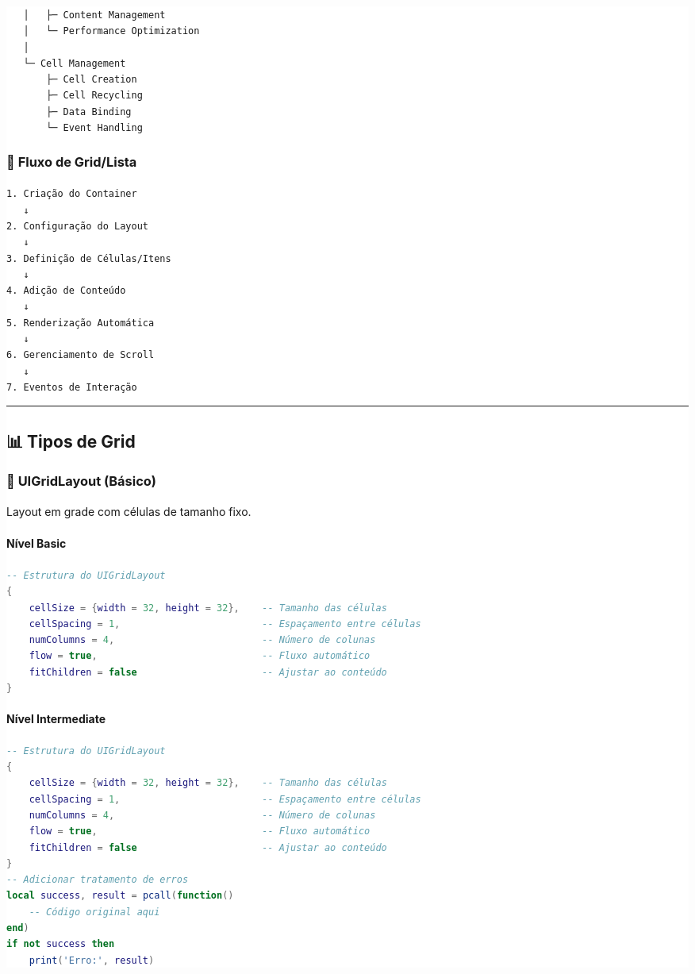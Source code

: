 ```
   │   ├─ Content Management
   │   └─ Performance Optimization
   │
   └─ Cell Management
       ├─ Cell Creation
       ├─ Cell Recycling
       ├─ Data Binding
       └─ Event Handling
```

### 🔄 **Fluxo de Grid/Lista**

```
1. Criação do Container
   ↓
2. Configuração do Layout
   ↓
3. Definição de Células/Itens
   ↓
4. Adição de Conteúdo
   ↓
5. Renderização Automática
   ↓
6. Gerenciamento de Scroll
   ↓
7. Eventos de Interação
```

---

## 📊 Tipos de Grid

### 🎯 **UIGridLayout (Básico)**

Layout em grade com células de tamanho fixo.

#### Nível Basic
```lua
-- Estrutura do UIGridLayout
{
    cellSize = {width = 32, height = 32},    -- Tamanho das células
    cellSpacing = 1,                         -- Espaçamento entre células
    numColumns = 4,                          -- Número de colunas
    flow = true,                             -- Fluxo automático
    fitChildren = false                      -- Ajustar ao conteúdo
}
```

#### Nível Intermediate
```lua
-- Estrutura do UIGridLayout
{
    cellSize = {width = 32, height = 32},    -- Tamanho das células
    cellSpacing = 1,                         -- Espaçamento entre células
    numColumns = 4,                          -- Número de colunas
    flow = true,                             -- Fluxo automático
    fitChildren = false                      -- Ajustar ao conteúdo
}
-- Adicionar tratamento de erros
local success, result = pcall(function()
    -- Código original aqui
end)
if not success then
    print('Erro:', result)
```